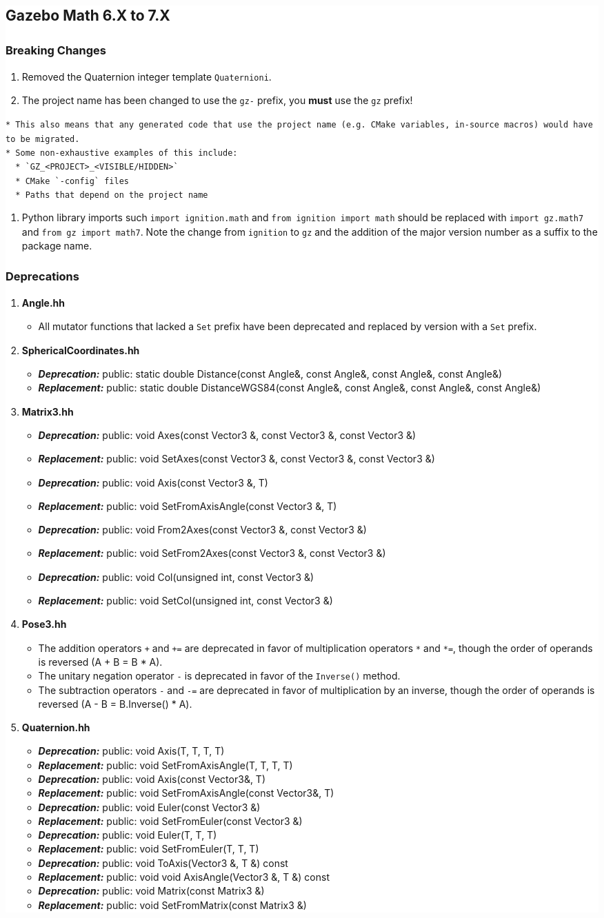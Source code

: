 ## Gazebo Math 6.X to 7.X

### Breaking Changes

  1. Removed the Quaternion integer template `Quaternioni`.

  1. The project name has been changed to use the `gz-` prefix, you **must** use the `gz` prefix!

    * This also means that any generated code that use the project name (e.g. CMake variables, in-source macros) would have to be migrated.
    * Some non-exhaustive examples of this include:
      * `GZ_<PROJECT>_<VISIBLE/HIDDEN>`
      * CMake `-config` files
      * Paths that depend on the project name

  1. Python library imports such `import ignition.math` and `from ignition import math` should be replaced with `import gz.math7` and `from gz import math7`. Note the change from `ignition` to `gz` and the addition of the major version number as a suffix to the package name.

### Deprecations

1. **Angle.hh**
    + All mutator functions that lacked a `Set` prefix have been deprecated
    and replaced by version with a `Set` prefix.

1. **SphericalCoordinates.hh**
    + ***Deprecation:*** public: static double Distance(const Angle&, const Angle&, const Angle&, const Angle&)
    + ***Replacement:*** public: static double DistanceWGS84(const Angle&, const Angle&, const Angle&, const Angle&)

1. **Matrix3.hh**
    + ***Deprecation:*** public: void Axes(const Vector3<T> &, const Vector3<T> &, const Vector3<T> &)
    + ***Replacement:*** public: void SetAxes(const Vector3<T> &, const Vector3<T> &, const Vector3<T> &)

    + ***Deprecation:*** public: void Axis(const Vector3<T> &, T)
    + ***Replacement:*** public: void SetFromAxisAngle(const Vector3<T> &, T)
    + ***Deprecation:*** public: void From2Axes(const Vector3<T> &, const Vector3<T> &)
    + ***Replacement:*** public: void SetFrom2Axes(const Vector3<T> &, const Vector3<T> &)
    + ***Deprecation:*** public: void Col(unsigned int, const Vector3<T> &)
    + ***Replacement:*** public: void SetCol(unsigned int, const Vector3<T> &)

1. **Pose3.hh**
    + The addition operators `+` and `+=` are deprecated in favor of multiplication
      operators `*` and `*=`, though the order of operands is reversed
      (A + B = B * A).
    + The unitary negation operator `-` is deprecated in favor of the
      `Inverse()` method.
    + The subtraction operators `-` and `-=` are deprecated in favor of multiplication
      by an inverse, though the order of operands is reversed
      (A - B = B.Inverse() * A).

1. **Quaternion.hh**
    + ***Deprecation:*** public: void Axis(T, T, T, T)
    + ***Replacement:*** public: void SetFromAxisAngle(T, T, T, T)
    + ***Deprecation:*** public: void Axis(const Vector3<T>&, T)
    + ***Replacement:*** public: void SetFromAxisAngle(const Vector3<T>&, T)
    + ***Deprecation:*** public: void Euler(const Vector3<T> &)
    + ***Replacement:*** public: void SetFromEuler(const Vector3<T> &)
    + ***Deprecation:*** public: void Euler(T, T, T)
    + ***Replacement:*** public: void SetFromEuler(T, T, T)
    + ***Deprecation:*** public: void ToAxis(Vector3<T> &, T &) const
    + ***Replacement:*** public: void void AxisAngle(Vector3<T> &, T &) const
    + ***Deprecation:*** public: void Matrix(const Matrix3<T> &)
    + ***Replacement:*** public: void SetFromMatrix(const Matrix3<T> &)